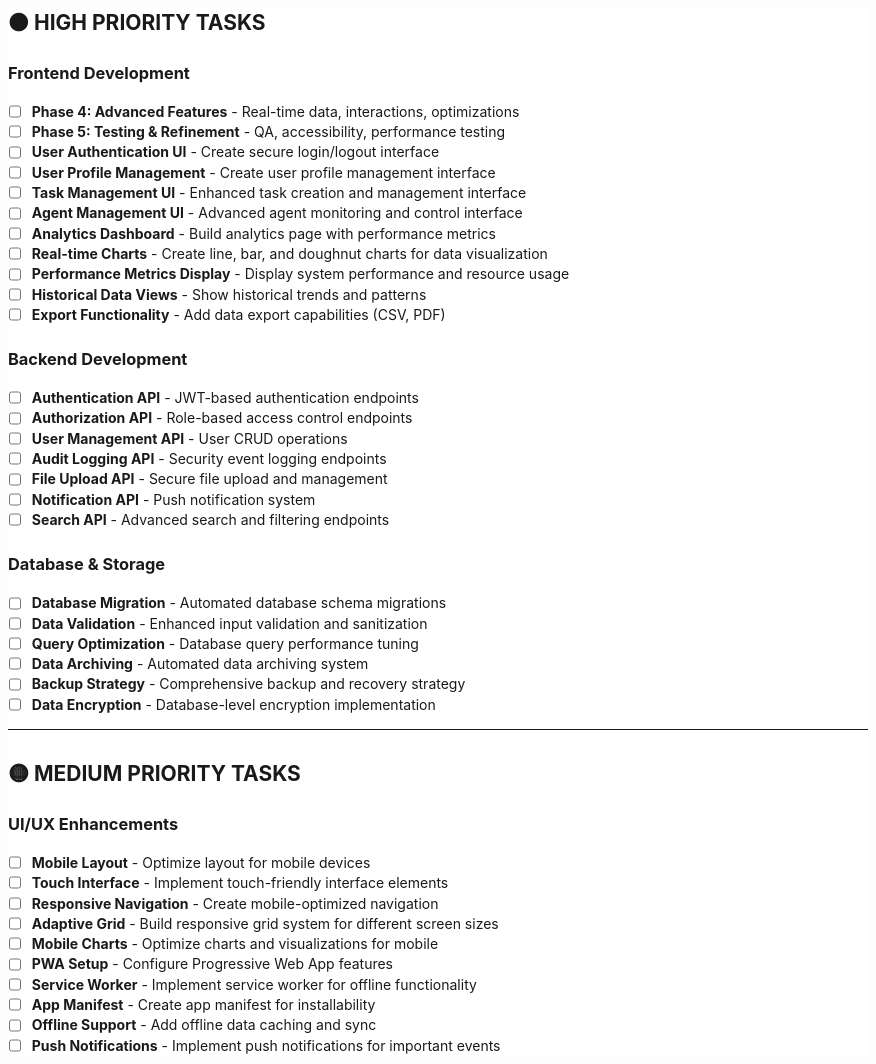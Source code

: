 ## 🟠 **HIGH PRIORITY TASKS**

### **Frontend Development**

- [ ] **Phase 4: Advanced Features** - Real-time data, interactions, optimizations
- [ ] **Phase 5: Testing & Refinement** - QA, accessibility, performance testing
- [ ] **User Authentication UI** - Create secure login/logout interface
- [ ] **User Profile Management** - Create user profile management interface
- [ ] **Task Management UI** - Enhanced task creation and management interface
- [ ] **Agent Management UI** - Advanced agent monitoring and control interface
- [ ] **Analytics Dashboard** - Build analytics page with performance metrics
- [ ] **Real-time Charts** - Create line, bar, and doughnut charts for data visualization
- [ ] **Performance Metrics Display** - Display system performance and resource usage
- [ ] **Historical Data Views** - Show historical trends and patterns
- [ ] **Export Functionality** - Add data export capabilities (CSV, PDF)

### **Backend Development**

- [ ] **Authentication API** - JWT-based authentication endpoints
- [ ] **Authorization API** - Role-based access control endpoints
- [ ] **User Management API** - User CRUD operations
- [ ] **Audit Logging API** - Security event logging endpoints
- [ ] **File Upload API** - Secure file upload and management
- [ ] **Notification API** - Push notification system
- [ ] **Search API** - Advanced search and filtering endpoints

### **Database & Storage**

- [ ] **Database Migration** - Automated database schema migrations
- [ ] **Data Validation** - Enhanced input validation and sanitization
- [ ] **Query Optimization** - Database query performance tuning
- [ ] **Data Archiving** - Automated data archiving system
- [ ] **Backup Strategy** - Comprehensive backup and recovery strategy
- [ ] **Data Encryption** - Database-level encryption implementation

---

## 🟡 **MEDIUM PRIORITY TASKS**

### **UI/UX Enhancements**

- [ ] **Mobile Layout** - Optimize layout for mobile devices
- [ ] **Touch Interface** - Implement touch-friendly interface elements
- [ ] **Responsive Navigation** - Create mobile-optimized navigation
- [ ] **Adaptive Grid** - Build responsive grid system for different screen sizes
- [ ] **Mobile Charts** - Optimize charts and visualizations for mobile
- [ ] **PWA Setup** - Configure Progressive Web App features
- [ ] **Service Worker** - Implement service worker for offline functionality
- [ ] **App Manifest** - Create app manifest for installability
- [ ] **Offline Support** - Add offline data caching and sync
- [ ] **Push Notifications** - Implement push notifications for important events
